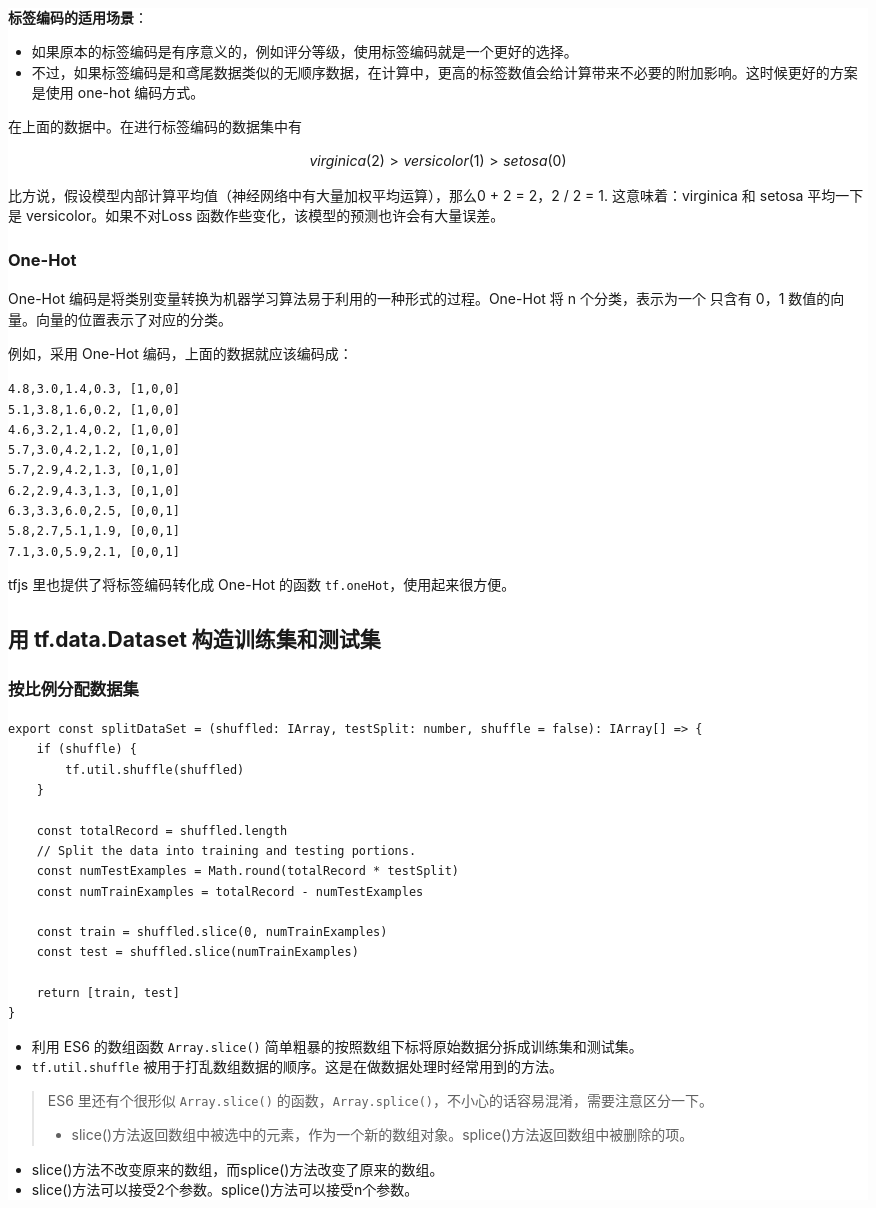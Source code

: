 **标签编码的适用场景**：

* 如果原本的标签编码是有序意义的，例如评分等级，使用标签编码就是一个更好的选择。
* 不过，如果标签编码是和鸢尾数据类似的无顺序数据，在计算中，更高的标签数值会给计算带来不必要的附加影响。这时候更好的方案是使用 one-hot 编码方式。

在上面的数据中。在进行标签编码的数据集中有

$$ virginica(2) > versicolor(1) > setosa(0) $$

比方说，假设模型内部计算平均值（神经网络中有大量加权平均运算），那么0 + 2 = 2，2 / 2 = 1. 这意味着：virginica 和 setosa 平均一下是 versicolor。如果不对Loss 函数作些变化，该模型的预测也许会有大量误差。

### One-Hot

One-Hot 编码是将类别变量转换为机器学习算法易于利用的一种形式的过程。One-Hot 将 n 个分类，表示为一个 只含有 0，1 数值的向量。向量的位置表示了对应的分类。

例如，采用 One-Hot 编码，上面的数据就应该编码成：

	4.8,3.0,1.4,0.3, [1,0,0]
	5.1,3.8,1.6,0.2, [1,0,0]
	4.6,3.2,1.4,0.2, [1,0,0]
	5.7,3.0,4.2,1.2, [0,1,0]
	5.7,2.9,4.2,1.3, [0,1,0]
	6.2,2.9,4.3,1.3, [0,1,0]
	6.3,3.3,6.0,2.5, [0,0,1]
	5.8,2.7,5.1,1.9, [0,0,1]
	7.1,3.0,5.9,2.1, [0,0,1]
	
tfjs 里也提供了将标签编码转化成 One-Hot 的函数 `tf.oneHot`，使用起来很方便。

## 用 tf.data.Dataset 构造训练集和测试集

### 按比例分配数据集

	export const splitDataSet = (shuffled: IArray, testSplit: number, shuffle = false): IArray[] => {
	    if (shuffle) {
	        tf.util.shuffle(shuffled)
	    }
	
	    const totalRecord = shuffled.length
	    // Split the data into training and testing portions.
	    const numTestExamples = Math.round(totalRecord * testSplit)
	    const numTrainExamples = totalRecord - numTestExamples
	
	    const train = shuffled.slice(0, numTrainExamples)
	    const test = shuffled.slice(numTrainExamples)
	
	    return [train, test]
	}

* 利用 ES6 的数组函数 `Array.slice()` 简单粗暴的按照数组下标将原始数据分拆成训练集和测试集。
* `tf.util.shuffle` 被用于打乱数组数据的顺序。这是在做数据处理时经常用到的方法。

> ES6 里还有个很形似 `Array.slice()` 的函数，`Array.splice()`，不小心的话容易混淆，需要注意区分一下。
> 
> * slice()方法返回数组中被选中的元素，作为一个新的数组对象。splice()方法返回数组中被删除的项。
* slice()方法不改变原来的数组，而splice()方法改变了原来的数组。
* slice()方法可以接受2个参数。splice()方法可以接受n个参数。
